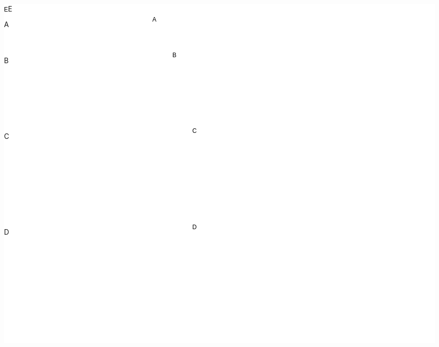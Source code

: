 <div style="display: inline-block; font-size: 12px; font-family: Helvetica; color: rgb(0, 0, 0); line-height: 1.2; pointer-events: all; white-space: normal; overflow-wrap: normal;">E</div></div></div></foreignObject><text x="60" y="174" fill="rgb(0, 0, 0)" font-family="&quot;Helvetica&quot;" font-size="12px" text-anchor="middle">E</text></switch></g></g></g><g data-cell-id="QzmGxgmjYFEkk90l6XZT-14"><g><path d="M 300 20 L 300 210.06 L 320 210" fill="none" stroke="rgb(0, 0, 0)" stroke-miterlimit="10" pointer-events="stroke"/></g></g><g data-cell-id="QzmGxgmjYFEkk90l6XZT-15"><g><path d="M 300 20 L 300 50.06 L 320 50" fill="none" stroke="rgb(0, 0, 0)" stroke-miterlimit="10" pointer-events="stroke"/></g></g><g data-cell-id="QzmGxgmjYFEkk90l6XZT-16"><g><rect x="280" y="0" width="40" height="20" fill="rgb(255, 255, 255)" stroke="rgb(0, 0, 0)" pointer-events="all"/></g><g><g transform="translate(-0.5 -0.5)"><switch><foreignObject pointer-events="none" width="100%" height="100%" requiredFeatures="http://www.w3.org/TR/SVG11/feature#Extensibility" style="overflow: visible; text-align: left;"><div xmlns="http://www.w3.org/1999/xhtml" style="display: flex; align-items: unsafe center; justify-content: unsafe center; width: 38px; height: 1px; padding-top: 10px; margin-left: 281px;"><div data-drawio-colors="color: rgb(0, 0, 0); " style="box-sizing: border-box; font-size: 0px; text-align: center;"><div style="display: inline-block; font-size: 12px; font-family: Helvetica; color: rgb(0, 0, 0); line-height: 1.2; pointer-events: all; white-space: normal; overflow-wrap: normal;">A</div></div></div></foreignObject><text x="300" y="14" fill="rgb(0, 0, 0)" font-family="&quot;Helvetica&quot;" font-size="12px" text-anchor="middle">A</text></switch></g></g></g><g data-cell-id="QzmGxgmjYFEkk90l6XZT-17"><g><path d="M 340 60 L 340 130.06 L 360 130" fill="none" stroke="rgb(0, 0, 0)" stroke-miterlimit="10" pointer-events="stroke"/></g></g><g data-cell-id="QzmGxgmjYFEkk90l6XZT-24"><g><path d="M 340 60 L 340 90.06 L 360 90" fill="none" stroke="#ff0000" stroke-miterlimit="10" pointer-events="stroke"/></g></g><g data-cell-id="QzmGxgmjYFEkk90l6XZT-19"><g><rect x="320" y="40" width="40" height="20" fill="#e6e6e6" stroke="rgb(0, 0, 0)" pointer-events="all"/></g><g><g transform="translate(-0.5 -0.5)"><switch><foreignObject pointer-events="none" width="100%" height="100%" requiredFeatures="http://www.w3.org/TR/SVG11/feature#Extensibility" style="overflow: visible; text-align: left;"><div xmlns="http://www.w3.org/1999/xhtml" style="display: flex; align-items: unsafe center; justify-content: unsafe center; width: 38px; height: 1px; padding-top: 50px; margin-left: 321px;"><div data-drawio-colors="color: rgb(0, 0, 0); " style="box-sizing: border-box; font-size: 0px; text-align: center;"><div style="display: inline-block; font-size: 12px; font-family: Helvetica; color: rgb(0, 0, 0); line-height: 1.2; pointer-events: all; white-space: normal; overflow-wrap: normal;">B</div></div></div></foreignObject><text x="340" y="54" fill="rgb(0, 0, 0)" font-family="&quot;Helvetica&quot;" font-size="12px" text-anchor="middle">B</text></switch></g></g></g><g data-cell-id="QzmGxgmjYFEkk90l6XZT-20"><g><rect x="360" y="120" width="40" height="20" fill="rgb(255, 255, 255)" stroke="rgb(0, 0, 0)" pointer-events="all"/></g><g><g transform="translate(-0.5 -0.5)"><switch><foreignObject pointer-events="none" width="100%" height="100%" requiredFeatures="http://www.w3.org/TR/SVG11/feature#Extensibility" style="overflow: visible; text-align: left;"><div xmlns="http://www.w3.org/1999/xhtml" style="display: flex; align-items: unsafe center; justify-content: unsafe center; width: 38px; height: 1px; padding-top: 130px; margin-left: 361px;"><div data-drawio-colors="color: rgb(0, 0, 0); " style="box-sizing: border-box; font-size: 0px; text-align: center;"><div style="display: inline-block; font-size: 12px; font-family: Helvetica; color: rgb(0, 0, 0); line-height: 1.2; pointer-events: all; white-space: normal; overflow-wrap: normal;">C</div></div></div></foreignObject><text x="380" y="134" fill="rgb(0, 0, 0)" font-family="&quot;Helvetica&quot;" font-size="12px" text-anchor="middle">C</text></switch></g></g></g><g data-cell-id="QzmGxgmjYFEkk90l6XZT-21"><g><rect x="360" y="160" width="40" height="20" fill="rgb(255, 255, 255)" stroke="rgb(0, 0, 0)" pointer-events="all"/></g><g><g transform="translate(-0.5 -0.5)"><switch><foreignObject pointer-events="none" width="100%" height="100%" requiredFeatures="http://www.w3.org/TR/SVG11/feature#Extensibility" style="overflow: visible; text-align: left;"><div xmlns="http://www.w3.org/1999/xhtml" style="display: flex; align-items: unsafe center; justify-content: unsafe center; width: 38px; height: 1px; padding-top: 170px; margin-left: 361px;"><div data-drawio-colors="color: rgb(0, 0, 0); " style="box-sizing: border-box; font-size: 0px; text-align: center;"><div style="display: inline-block; font-size: 12px; font-family: Helvetica; color: rgb(0, 0, 0); line-height: 1.2; pointer-events: all; white-space: normal; overflow-wrap: normal;">D</div></div></div></foreignObject><text x="380" y="174" fill="rgb(0, 0, 0)" font-family="&quot;Helvetica&quot;" font-size="12px" text-anchor="middle">D</text></switch></g></g></g><g data-cell-id="QzmGxgmjYFEkk90l6XZT-22"><g><rect x="320" y="200" width="40" height="20" fill="rgb(255, 255, 255)" stroke="rgb(0, 0, 0)" pointer-events="all"/></g><g><g transform="translate(-0.5 -0.5)"><switch><foreignObject pointer-events="none" width="100%" height="100%" requiredFeatures="http://www.w3.org/TR/SVG11/feature#Extensibility" style="overflow: visible; text-align: left;"><div xmlns="http://www.w3.org/1999/xhtml" style="display: flex; align-items: unsafe center; justify-content: unsafe center; width: 38px; height: 1px; padding-top: 210px; margin-left: 321px;">